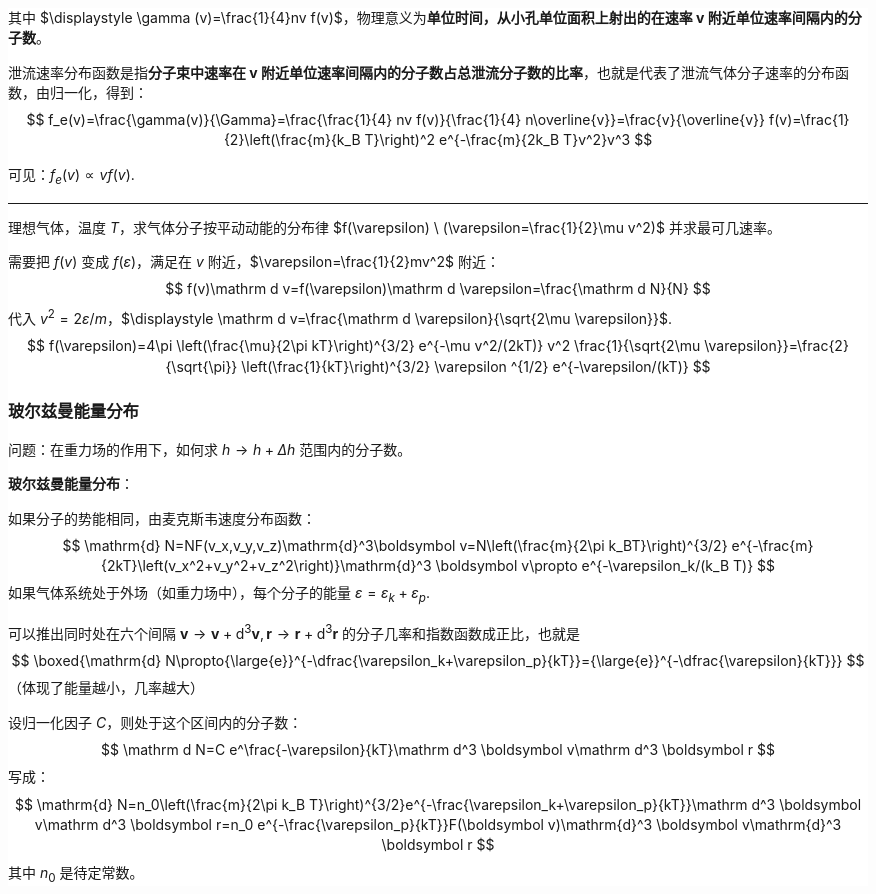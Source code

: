 其中 $\displaystyle \gamma (v)=\frac{1}{4}nv f(v)$，物理意义为**单位时间，从小孔单位面积上射出的在速率 $\boldsymbol  v$ 附近单位速率间隔内的分子数**。

泄流速率分布函数是指**分子束中速率在 $\boldsymbol v$ 附近单位速率间隔内的分子数占总泄流分子数的比率**，也就是代表了泄流气体分子速率的分布函数，由归一化，得到：
$$
f_e(v)=\frac{\gamma(v)}{\Gamma}=\frac{\frac{1}{4} nv f(v)}{\frac{1}{4} n\overline{v}}=\frac{v}{\overline{v}} f(v)=\frac{1}{2}\left(\frac{m}{k_B T}\right)^2 e^{-\frac{m}{2k_B T}v^2}v^3
$$

可见：$f_e(v) \propto vf(v)$.

---------

理想气体，温度 $T$，求气体分子按平动动能的分布律 $f(\varepsilon) \ (\varepsilon=\frac{1}{2}\mu v^2)$ 并求最可几速率。

需要把 $f(v)$ 变成 $f(\varepsilon)$，满足在 $v$ 附近，$\varepsilon=\frac{1}{2}mv^2$ 附近：
$$
f(v)\mathrm d v=f(\varepsilon)\mathrm d \varepsilon=\frac{\mathrm d N}{N}
$$
代入 $v^2=2\varepsilon/m$，$\displaystyle \mathrm d v=\frac{\mathrm d \varepsilon}{\sqrt{2\mu \varepsilon}}$.
$$
f(\varepsilon)=4\pi \left(\frac{\mu}{2\pi kT}\right)^{3/2} e^{-\mu v^2/(2kT)} v^2 \frac{1}{\sqrt{2\mu \varepsilon}}=\frac{2}{\sqrt{\pi}} \left(\frac{1}{kT}\right)^{3/2} \varepsilon ^{1/2} e^{-\varepsilon/(kT)}
$$

### 玻尔兹曼能量分布

问题：在重力场的作用下，如何求 $h\to h+\Delta h$ 范围内的分子数。

**玻尔兹曼能量分布**：

如果分子的势能相同，由麦克斯韦速度分布函数：
$$
\mathrm{d} N=NF(v_x,v_y,v_z)\mathrm{d}^3\boldsymbol v=N\left(\frac{m}{2\pi k_BT}\right)^{3/2} e^{-\frac{m}{2kT}\left(v_x^2+v_y^2+v_z^2\right)}\mathrm{d}^3 \boldsymbol v\propto e^{-\varepsilon_k/(k_B T)}
$$
如果气体系统处于外场（如重力场中），每个分子的能量 $\varepsilon=\varepsilon_k+\varepsilon_p$.

可以推出同时处在六个间隔 $\boldsymbol v \to \boldsymbol v +\mathrm d ^3 \boldsymbol v,
\boldsymbol r \to \boldsymbol r +\mathrm d ^3 \boldsymbol r$ 的分子几率和指数函数成正比，也就是
$$
\boxed{\mathrm{d} N\propto{\large{e}}^{-\dfrac{\varepsilon_k+\varepsilon_p}{kT}}={\large{e}}^{-\dfrac{\varepsilon}{kT}}}
$$
（体现了能量越小，几率越大）

设归一化因子 $C$，则处于这个区间内的分子数：
$$
\mathrm d N=C e^\frac{-\varepsilon}{kT}\mathrm d^3 \boldsymbol v\mathrm d^3 \boldsymbol r
$$
写成：
$$
\mathrm{d} N=n_0\left(\frac{m}{2\pi k_B T}\right)^{3/2}e^{-\frac{\varepsilon_k+\varepsilon_p}{kT}}\mathrm d^3 \boldsymbol v\mathrm d^3 \boldsymbol r=n_0 e^{-\frac{\varepsilon_p}{kT}}F(\boldsymbol v)\mathrm{d}^3 \boldsymbol v\mathrm{d}^3 \boldsymbol r
$$
其中 $n_0$ 是待定常数。
